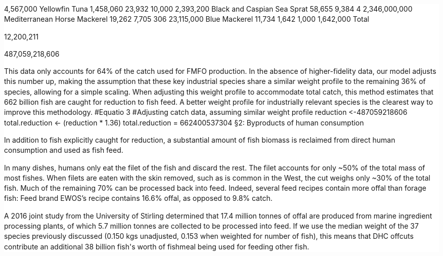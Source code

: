 4,567,000
Yellowfin Tuna 
1,458,060
23,932
10,000
2,393,200
Black and Caspian Sea Sprat
58,655
9,384
4
2,346,000,000
Mediterranean Horse Mackerel
19,262
7,705
306
23,115,000
Blue Mackerel
11,734
1,642
1,000
1,642,000
Total


12,200,211


487,059,218,606 

This data only accounts for 64% of the catch used for FMFO production. In the absence of higher-fidelity data, our model adjusts this number up, making the assumption that these key industrial species share a similar weight profile to the remaining 36% of species, allowing for a simple scaling. When adjusting this weight profile to accommodate total catch, this method estimates that 662 billion fish are caught for reduction to fish feed. A better weight profile for industrially relevant species is the clearest way to improve this methodology.
#Equatio 3
#Adjusting catch data, assuming similar weight profile
reduction <-487059218606 
total.reduction <- (reduction * 1.36)
total.reduction 
= 662400537304
§2: Byproducts of human consumption
 
In addition to fish explicitly caught for reduction, a substantial amount of fish biomass is reclaimed from direct human consumption and used as fish feed. 


In many dishes, humans only eat the filet of the fish and discard the rest. The filet accounts for only ~50% of the total mass of most fishes. When filets are eaten with the skin removed, such as is common in the West, the cut weighs only ~30% of the total fish. Much of the remaining 70% can be processed back into feed. Indeed, several feed recipes contain more offal than forage fish: Feed brand EWOS’s recipe contains 16.6% offal, as opposed to 9.8% catch. 


A 2016 joint study from the University of Stirling determined that 17.4 million tonnes of offal are produced from marine ingredient processing plants, of which 5.7 million tonnes are collected to be processed into feed. If we use the median weight of the 37 species previously discussed (0.150 kgs unadjusted, 0.153 when weighted for number of fish), this means that DHC offcuts contribute an additional 38 billion fish's worth of fishmeal being used for feeding other fish. 
 